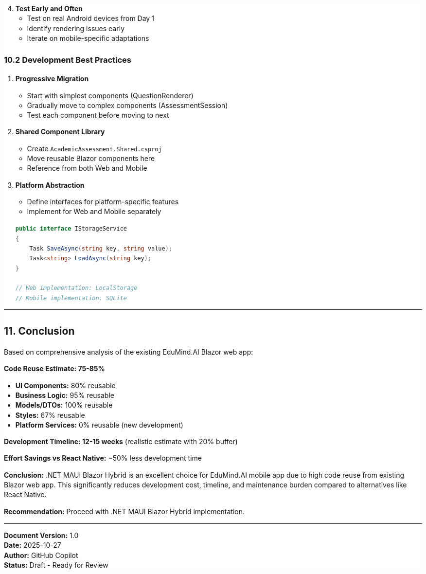 4. **Test Early and Often**
   - Test on real Android devices from Day 1
   - Identify rendering issues early
   - Iterate on mobile-specific adaptations

### 10.2 Development Best Practices

1. **Progressive Migration**
   - Start with simplest components (QuestionRenderer)
   - Gradually move to complex components (AssessmentSession)
   - Test each component before moving to next

2. **Shared Component Library**
   - Create `AcademicAssessment.Shared.csproj`
   - Move reusable Blazor components here
   - Reference from both Web and Mobile

3. **Platform Abstraction**
   - Define interfaces for platform-specific features
   - Implement for Web and Mobile separately
   ```csharp
   public interface IStorageService
   {
       Task SaveAsync(string key, string value);
       Task<string> LoadAsync(string key);
   }
   
   // Web implementation: LocalStorage
   // Mobile implementation: SQLite
   ```

---

## 11. Conclusion

Based on comprehensive analysis of the existing EduMind.AI Blazor web app:

**Code Reuse Estimate: 75-85%**
- **UI Components:** 80% reusable
- **Business Logic:** 95% reusable
- **Models/DTOs:** 100% reusable
- **Styles:** 67% reusable
- **Platform Services:** 0% reusable (new development)

**Development Timeline: 12-15 weeks** (realistic estimate with 20% buffer)

**Effort Savings vs React Native:** ~50% less development time

**Conclusion:** .NET MAUI Blazor Hybrid is an excellent choice for EduMind.AI mobile app due to high code reuse from existing Blazor web app. This significantly reduces development cost, timeline, and maintenance burden compared to alternatives like React Native.

**Recommendation:** Proceed with .NET MAUI Blazor Hybrid implementation.

---

**Document Version:** 1.0  
**Date:** 2025-10-27  
**Author:** GitHub Copilot  
**Status:** Draft - Ready for Review
